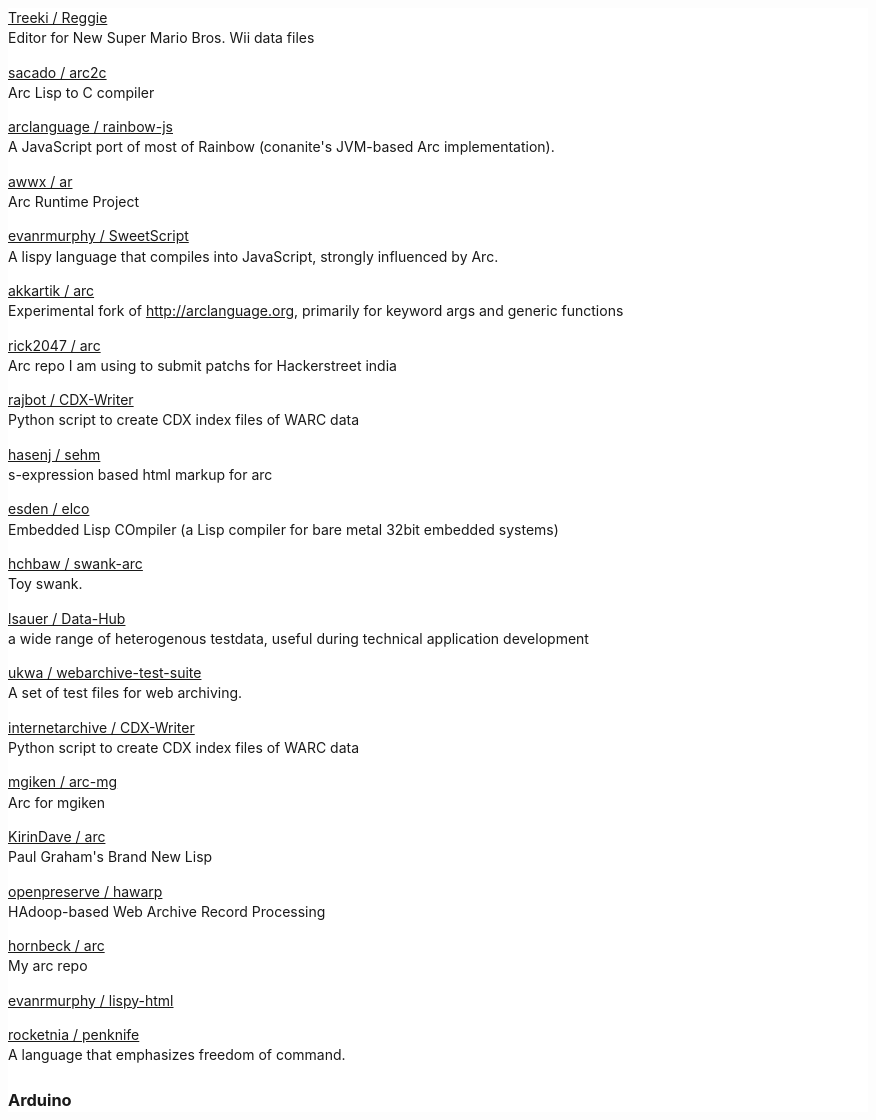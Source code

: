 [Treeki / Reggie](../../../../../Treeki/Reggie)  
Editor for New Super Mario Bros. Wii data files  

[sacado / arc2c](../../../../../sacado/arc2c)  
Arc Lisp to C compiler  

[arclanguage / rainbow-js](../../../../../arclanguage/rainbow-js)  
A JavaScript port of most of Rainbow (conanite's JVM-based Arc implementation).  

[awwx / ar](../../../../../awwx/ar)  
Arc Runtime Project  

[evanrmurphy / SweetScript](../../../../../evanrmurphy/SweetScript)  
A lispy language that compiles into JavaScript, strongly influenced by Arc.  

[akkartik / arc](../../../../../akkartik/arc)  
Experimental fork of http://arclanguage.org, primarily for keyword args and generic functions  

[rick2047 / arc](../../../../../rick2047/arc)  
Arc repo I am using to submit patchs for Hackerstreet india  

[rajbot / CDX-Writer](../../../../../rajbot/CDX-Writer)  
Python script to create CDX index files of WARC data  

[hasenj / sehm](../../../../../hasenj/sehm)  
s-expression based html markup for arc  

[esden / elco](../../../../../esden/elco)  
Embedded Lisp COmpiler (a Lisp compiler for bare metal 32bit embedded systems)  

[hchbaw / swank-arc](../../../../../hchbaw/swank-arc)  
Toy swank.  

[lsauer / Data-Hub](../../../../../lsauer/Data-Hub)  
a wide range of heterogenous testdata, useful during technical application development  

[ukwa / webarchive-test-suite](../../../../../ukwa/webarchive-test-suite)  
A set of test files for web archiving.  

[internetarchive / CDX-Writer](../../../../../internetarchive/CDX-Writer)  
Python script to create CDX index files of WARC data  

[mgiken / arc-mg](../../../../../mgiken/arc-mg)  
Arc for mgiken  

[KirinDave / arc](../../../../../KirinDave/arc)  
Paul Graham's Brand New Lisp  

[openpreserve / hawarp](../../../../../openpreserve/hawarp)  
HAdoop-based Web Archive Record Processing  

[hornbeck / arc](../../../../../hornbeck/arc)  
My arc repo  

[evanrmurphy / lispy-html](../../../../../evanrmurphy/lispy-html)  
  

[rocketnia / penknife](../../../../../rocketnia/penknife)  
A language that emphasizes freedom of command.  

### Arduino
